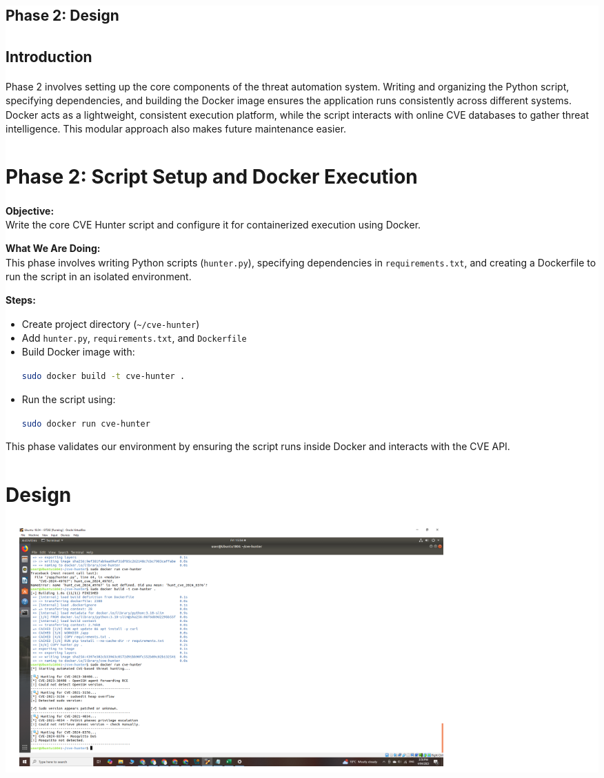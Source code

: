 ##  Phase 2: Design

## Introduction

Phase 2 involves setting up the core components of the threat automation system. Writing and organizing the Python script, specifying dependencies, and building the Docker image ensures the application runs consistently across different systems. Docker acts as a lightweight, consistent execution platform, while the script interacts with online CVE databases to gather threat intelligence. This modular approach also makes future maintenance easier.

# Phase 2: Script Setup and Docker Execution

**Objective:**  
Write the core CVE Hunter script and configure it for containerized execution using Docker.

**What We Are Doing:**  
This phase involves writing Python scripts (`hunter.py`), specifying dependencies in `requirements.txt`, and creating a Dockerfile to run the script in an isolated environment.

**Steps:**
- Create project directory (`~/cve-hunter`)
- Add `hunter.py`, `requirements.txt`, and `Dockerfile`
- Build Docker image with:
  ```bash
  sudo docker build -t cve-hunter .
  ```
- Run the script using:
  ```bash
  sudo docker run cve-hunter
  ```

This phase validates our environment by ensuring the script runs inside Docker and interacts with the CVE API.

# Design

![Docker Container Build and Script Execution](./img/docker_run_output.PNG)
